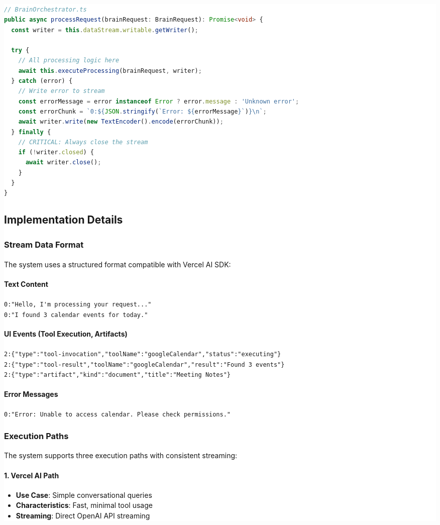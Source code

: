 ```typescript
// BrainOrchestrator.ts
public async processRequest(brainRequest: BrainRequest): Promise<void> {
  const writer = this.dataStream.writable.getWriter();
  
  try {
    // All processing logic here
    await this.executeProcessing(brainRequest, writer);
  } catch (error) {
    // Write error to stream
    const errorMessage = error instanceof Error ? error.message : 'Unknown error';
    const errorChunk = `0:${JSON.stringify(`Error: ${errorMessage}`)}\n`;
    await writer.write(new TextEncoder().encode(errorChunk));
  } finally {
    // CRITICAL: Always close the stream
    if (!writer.closed) {
      await writer.close();
    }
  }
}
```

## Implementation Details

### Stream Data Format

The system uses a structured format compatible with Vercel AI SDK:

#### Text Content
```
0:"Hello, I'm processing your request..."
0:"I found 3 calendar events for today."
```

#### UI Events (Tool Execution, Artifacts)
```
2:{"type":"tool-invocation","toolName":"googleCalendar","status":"executing"}
2:{"type":"tool-result","toolName":"googleCalendar","result":"Found 3 events"}
2:{"type":"artifact","kind":"document","title":"Meeting Notes"}
```

#### Error Messages
```
0:"Error: Unable to access calendar. Please check permissions."
```

### Execution Paths

The system supports three execution paths with consistent streaming:

#### 1. Vercel AI Path
- **Use Case**: Simple conversational queries
- **Characteristics**: Fast, minimal tool usage
- **Streaming**: Direct OpenAI API streaming
